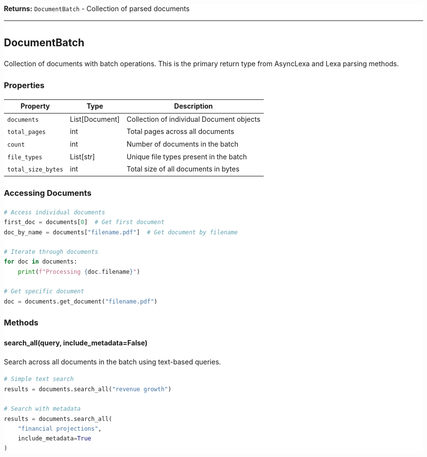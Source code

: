 **Returns:** `DocumentBatch` - Collection of parsed documents

---

## DocumentBatch

Collection of documents with batch operations. This is the primary return type from AsyncLexa and Lexa parsing methods.

### Properties

| Property | Type | Description |
|----------|------|-------------|
| `documents` | List[Document] | Collection of individual Document objects |
| `total_pages` | int | Total pages across all documents |
| `count` | int | Number of documents in the batch |
| `file_types` | List[str] | Unique file types present in the batch |
| `total_size_bytes` | int | Total size of all documents in bytes |

### Accessing Documents

```python
# Access individual documents
first_doc = documents[0]  # Get first document
doc_by_name = documents["filename.pdf"]  # Get document by filename

# Iterate through documents
for doc in documents:
    print(f"Processing {doc.filename}")

# Get specific document
doc = documents.get_document("filename.pdf")
```

### Methods

#### search_all(query, include_metadata=False)

Search across all documents in the batch using text-based queries.

```python
# Simple text search
results = documents.search_all("revenue growth")

# Search with metadata
results = documents.search_all(
    "financial projections", 
    include_metadata=True
)
```
